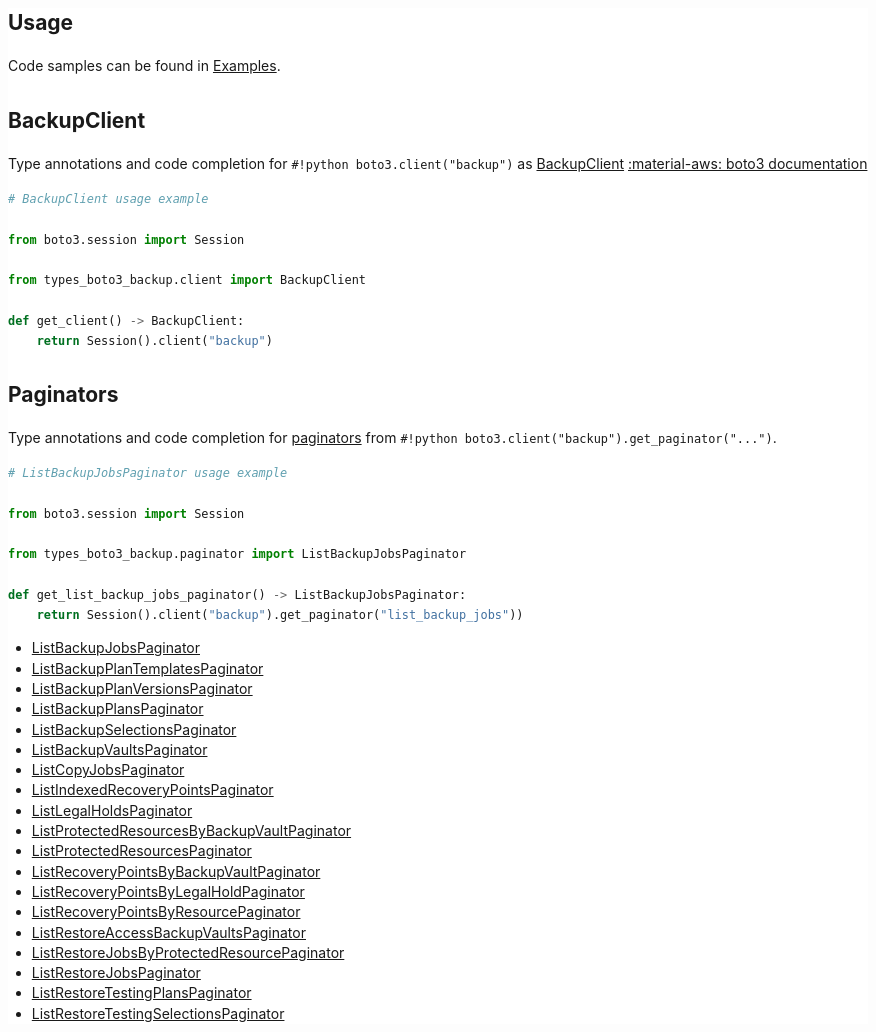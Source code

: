 ## Usage

Code samples can be found in [Examples](./usage.md).

## BackupClient

Type annotations and code completion for  `#!python boto3.client("backup")` as [BackupClient](./client.md)
[:material-aws: boto3 documentation](https://boto3.amazonaws.com/v1/documentation/api/latest/reference/services/backup.html#Backup.Client)

```python
# BackupClient usage example

from boto3.session import Session

from types_boto3_backup.client import BackupClient

def get_client() -> BackupClient:
    return Session().client("backup")
```


## Paginators

Type annotations and code completion for [paginators](./paginators.md)
from `#!python boto3.client("backup").get_paginator("...")`.

```python
# ListBackupJobsPaginator usage example

from boto3.session import Session

from types_boto3_backup.paginator import ListBackupJobsPaginator

def get_list_backup_jobs_paginator() -> ListBackupJobsPaginator:
    return Session().client("backup").get_paginator("list_backup_jobs"))
```

- [ListBackupJobsPaginator](./paginators.md#listbackupjobspaginator)
- [ListBackupPlanTemplatesPaginator](./paginators.md#listbackupplantemplatespaginator)
- [ListBackupPlanVersionsPaginator](./paginators.md#listbackupplanversionspaginator)
- [ListBackupPlansPaginator](./paginators.md#listbackupplanspaginator)
- [ListBackupSelectionsPaginator](./paginators.md#listbackupselectionspaginator)
- [ListBackupVaultsPaginator](./paginators.md#listbackupvaultspaginator)
- [ListCopyJobsPaginator](./paginators.md#listcopyjobspaginator)
- [ListIndexedRecoveryPointsPaginator](./paginators.md#listindexedrecoverypointspaginator)
- [ListLegalHoldsPaginator](./paginators.md#listlegalholdspaginator)
- [ListProtectedResourcesByBackupVaultPaginator](./paginators.md#listprotectedresourcesbybackupvaultpaginator)
- [ListProtectedResourcesPaginator](./paginators.md#listprotectedresourcespaginator)
- [ListRecoveryPointsByBackupVaultPaginator](./paginators.md#listrecoverypointsbybackupvaultpaginator)
- [ListRecoveryPointsByLegalHoldPaginator](./paginators.md#listrecoverypointsbylegalholdpaginator)
- [ListRecoveryPointsByResourcePaginator](./paginators.md#listrecoverypointsbyresourcepaginator)
- [ListRestoreAccessBackupVaultsPaginator](./paginators.md#listrestoreaccessbackupvaultspaginator)
- [ListRestoreJobsByProtectedResourcePaginator](./paginators.md#listrestorejobsbyprotectedresourcepaginator)
- [ListRestoreJobsPaginator](./paginators.md#listrestorejobspaginator)
- [ListRestoreTestingPlansPaginator](./paginators.md#listrestoretestingplanspaginator)
- [ListRestoreTestingSelectionsPaginator](./paginators.md#listrestoretestingselectionspaginator)
